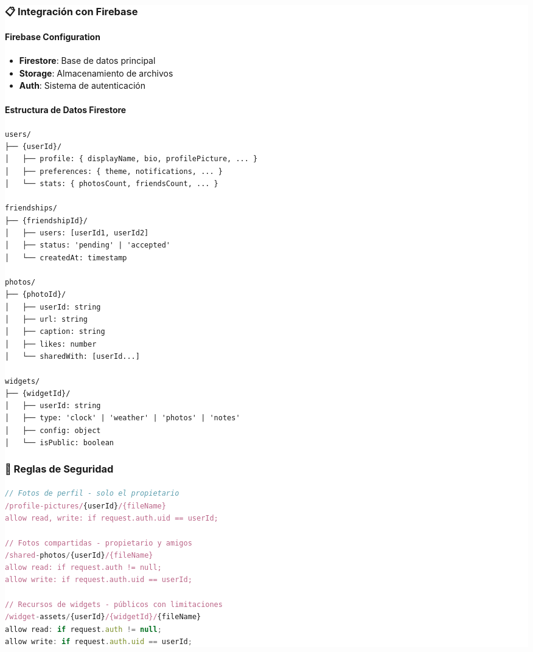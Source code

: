 ### 📋 Integración con Firebase

#### Firebase Configuration
- **Firestore**: Base de datos principal
- **Storage**: Almacenamiento de archivos
- **Auth**: Sistema de autenticación

#### Estructura de Datos Firestore

```
users/
├── {userId}/
│   ├── profile: { displayName, bio, profilePicture, ... }
│   ├── preferences: { theme, notifications, ... }
│   └── stats: { photosCount, friendsCount, ... }

friendships/
├── {friendshipId}/
│   ├── users: [userId1, userId2]
│   ├── status: 'pending' | 'accepted'
│   └── createdAt: timestamp

photos/
├── {photoId}/
│   ├── userId: string
│   ├── url: string
│   ├── caption: string
│   ├── likes: number
│   └── sharedWith: [userId...]

widgets/
├── {widgetId}/
│   ├── userId: string
│   ├── type: 'clock' | 'weather' | 'photos' | 'notes'
│   ├── config: object
│   └── isPublic: boolean
```

### 🔐 Reglas de Seguridad

```javascript
// Fotos de perfil - solo el propietario
/profile-pictures/{userId}/{fileName}
allow read, write: if request.auth.uid == userId;

// Fotos compartidas - propietario y amigos
/shared-photos/{userId}/{fileName}
allow read: if request.auth != null;
allow write: if request.auth.uid == userId;

// Recursos de widgets - públicos con limitaciones
/widget-assets/{userId}/{widgetId}/{fileName}
allow read: if request.auth != null;
allow write: if request.auth.uid == userId;
```

